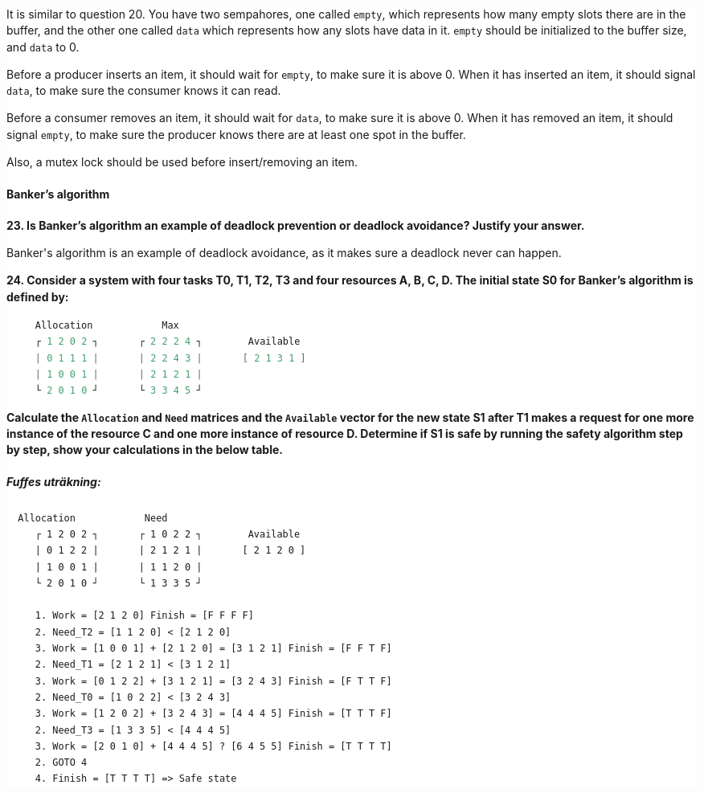 It is similar to question 20. You have two sempahores, one called ``empty``, which represents how many empty slots there are in the buffer, and the other one called ``data`` which represents how any slots have data in it. ``empty`` should be initialized to the buffer size, and ``data`` to 0.

Before a producer inserts an item, it should wait for ``empty``, to make sure it is above 0. When it has inserted an item, it should signal ``data``, to make sure the consumer knows it can read.

Before a consumer removes an item, it should wait for ``data``, to make sure it is above 0. When it has removed an item, it should signal ``empty``, to make sure the producer knows there are at least one spot in the buffer.

Also, a mutex lock should be used before insert/removing an item.

#### Banker’s algorithm
**23. Is Banker’s algorithm an example of deadlock prevention or deadlock avoidance? Justify your answer.**

Banker's algorithm is an example of deadlock avoidance, as it makes sure a deadlock never can happen.

**24. Consider a system with four tasks T0, T1, T2, T3 and four resources A, B, C, D. The initial state S0 for Banker’s algorithm is defined by:**

```java
     Allocation            Max
     ┌ 1 2 0 2 ┐       ┌ 2 2 2 4 ┐        Available
     | 0 1 1 1 |       | 2 2 4 3 |       [ 2 1 3 1 ]
     | 1 0 0 1 |       | 2 1 2 1 |
     └ 2 0 1 0 ┘       └ 3 3 4 5 ┘
```

**Calculate the ``Allocation`` and ``Need`` matrices and the ``Available`` vector for the new state S1 after T1 makes a request for one more instance of the resource C and one more instance of resource D. Determine if S1 is safe by running the safety algorithm step by step, show your calculations in the below table.**

##### Fuffes uträkning:
```
  Allocation            Need
     ┌ 1 2 0 2 ┐       ┌ 1 0 2 2 ┐        Available
     | 0 1 2 2 |       | 2 1 2 1 |       [ 2 1 2 0 ]
     | 1 0 0 1 |       | 1 1 2 0 |
     └ 2 0 1 0 ┘       └ 1 3 3 5 ┘

     1. Work = [2 1 2 0] Finish = [F F F F]
     2. Need_T2 = [1 1 2 0] < [2 1 2 0]
     3. Work = [1 0 0 1] + [2 1 2 0] = [3 1 2 1] Finish = [F F T F]
     2. Need_T1 = [2 1 2 1] < [3 1 2 1]
     3. Work = [0 1 2 2] + [3 1 2 1] = [3 2 4 3] Finish = [F T T F]
     2. Need_T0 = [1 0 2 2] < [3 2 4 3]
     3. Work = [1 2 0 2] + [3 2 4 3] = [4 4 4 5] Finish = [T T T F]
     2. Need_T3 = [1 3 3 5] < [4 4 4 5]
     3. Work = [2 0 1 0] + [4 4 4 5] ? [6 4 5 5] Finish = [T T T T]
     2. GOTO 4
     4. Finish = [T T T T] => Safe state
```
